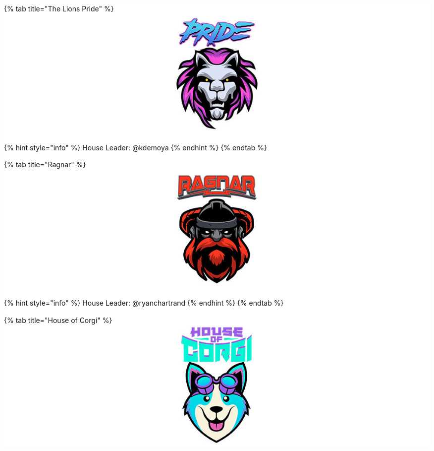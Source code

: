 {% tab title="The Lions Pride" %}
![](../.gitbook/assets/lions.jpg)

{% hint style="info" %}
House Leader: @kdemoya
{% endhint %}
{% endtab %}

{% tab title="Ragnar" %}
![](../.gitbook/assets/ragnar.jpg)

{% hint style="info" %}
House Leader: @ryanchartrand
{% endhint %}
{% endtab %}

{% tab title="House of Corgi" %}
![](../.gitbook/assets/corgi.jpg)

